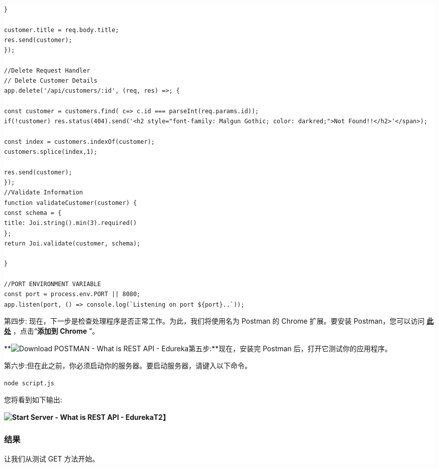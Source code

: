 ```
}

customer.title = req.body.title;
res.send(customer);
});

//Delete Request Handler
// Delete Customer Details
app.delete('/api/customers/:id', (req, res) =>; {

const customer = customers.find( c=> c.id === parseInt(req.params.id));
if(!customer) res.status(404).send('<h2 style="font-family: Malgun Gothic; color: darkred;">Not Found!!</h2>'</span>);

const index = customers.indexOf(customer);
customers.splice(index,1);

res.send(customer);
});
//Validate Information
function validateCustomer(customer) {
const schema = {
title: Joi.string().min(3).required()
};
return Joi.validate(customer, schema);

}

//PORT ENVIRONMENT VARIABLE
const port = process.env.PORT || 8080;
app.listen(port, () => console.log(`Listening on port ${port}..`));

```

第四步: 现在，下一步是检查处理程序是否正常工作。为此，我们将使用名为 Postman 的 Chrome 扩展。要安装 Postman，您可以访问 **[此处](https://chrome.google.com/webstore/detail/postman/fhbjgbiflinjbdggehcddcbncdddomop?hl=en)** ，点击“**添加到 Chrome** ”。

**![Download POSTMAN - What is REST API - Edureka](../Images/bd159ccd184ec3d406f048f4aa10c81a.png)第五步:**现在，安装完 Postman 后，打开它测试你的应用程序。

第六步:但在此之前，你必须启动你的服务器。要启动服务器，请键入以下命令。

```
node script.js

```

您将看到如下输出:

**![Start Server - What is REST API - Edureka](../Images/7ae5bab4bb09e95be601503c0a49e938.png)T2】**

### **结果**

让我们从测试 GET 方法开始。
